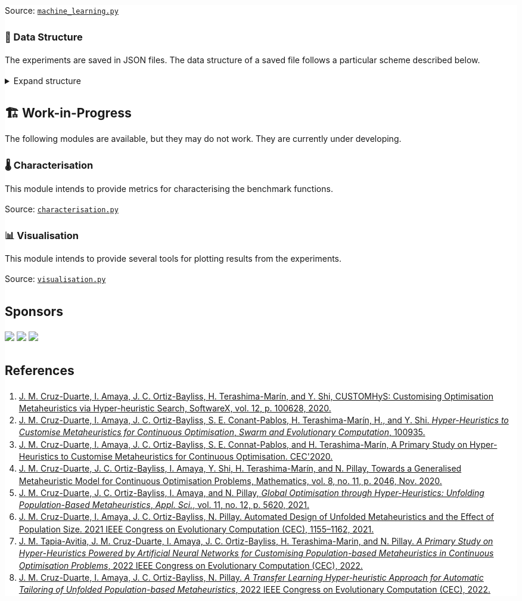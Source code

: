 Source: [``machine_learning.py``](customhys/machine_learning.py)

### 💾 Data Structure

The experiments are saved in JSON files. The data structure of a saved file follows a particular scheme described below.

<details><summary> Expand structure </summary></details>

## 🏗️ Work-in-Progress

The following modules are available, but they may do not work. They are currently under developing.

### 🌡️ Characterisation

This module intends to provide metrics for characterising the benchmark functions.

Source: [``characterisation.py``](customhys/characterisation.py)

### 📊 Visualisation

This module intends to provide several tools for plotting results from the experiments.

Source: [``visualisation.py``](customhys/visualisation.py)

## Sponsors

<a href="https://tec.mx/en" target="_blank"><img src="https://github.com/jcrvz/customhys/raw/master/docfiles/logoTEC_full.png" width="250"></a>
<a href="http://www.cas.cn/" target="_blank"><img src="https://github.com/jcrvz/customhys/raw/master/docfiles/cas_logo.png" width="250"></a>
<a href="https://www.gob.mx/conacyt" target="_blank"><img src="https://github.com/jcrvz/customhys/raw/master/docfiles/conacyt-logo.png" width="250"></a>

## References

1. [J. M. Cruz-Duarte, I. Amaya, J. C. Ortiz-Bayliss, H. Terashima-Marín, and Y. Shi, CUSTOMHyS: Customising Optimisation Metaheuristics via Hyper-heuristic Search, SoftwareX, vol. 12, p. 100628, 2020.](https://www.sciencedirect.com/science/article/pii/S2352711020303411)
1. [J. M. Cruz-Duarte, I. Amaya, J. C. Ortiz-Bayliss, S. E. Conant-Pablos, H. Terashima-Marín, H., and Y. Shi. _Hyper-Heuristics to Customise Metaheuristics for Continuous Optimisation_, *Swarm and Evolutionary Computation*, 100935.](https://doi.org/10.1016/j.swevo.2021.100935)
1. [J. M. Cruz-Duarte, I. Amaya, J. C. Ortiz-Bayliss, S. E. Connat-Pablos, and H. Terashima-Marín, A Primary Study on Hyper-Heuristics to Customise Metaheuristics for Continuous Optimisation. CEC'2020.](docfiles/SearchOperators_CEC.pdf)
1. [J. M. Cruz-Duarte, J. C. Ortiz-Bayliss, I. Amaya, Y. Shi, H. Terashima-Marín, and N. Pillay, Towards a Generalised Metaheuristic Model for Continuous Optimisation Problems, Mathematics, vol. 8, no. 11, p. 2046, Nov. 2020.](https://www.mdpi.com/2227-7390/8/11/2046)
1. [J. M. Cruz-Duarte, J. C. Ortiz-Bayliss, I. Amaya, and N. Pillay, _Global Optimisation through Hyper-Heuristics: Unfolding Population-Based Metaheuristics_, *Appl. Sci.*, vol. 11, no. 12, p. 5620, 2021.](http://dx.doi.org/10.3390/app11125620)
1. [J. M. Cruz-Duarte, I. Amaya, J. C. Ortiz-Bayliss, N. Pillay. Automated Design of Unfolded Metaheuristics and the Effect of Population Size. 2021 IEEE Congress on Evolutionary Computation (CEC), 1155–1162, 2021.](https://doi.org/10.1109/CEC45853.2021.9504879)
1. [J. M. Tapia-Avitia, J. M. Cruz-Duarte, I. Amaya, J. C. Ortiz-Bayliss, H. Terashima-Marin, and N. Pillay. _A Primary Study on Hyper-Heuristics Powered by Artificial Neural Networks for Customising Population-based Metaheuristics in Continuous Optimisation Problems_, 2022 IEEE Congress on Evolutionary Computation (CEC), 2022.](https://doi.org/10.1109/CEC55065.2022.9870275)
1. [J. M. Cruz-Duarte, I. Amaya, J. C. Ortiz-Bayliss, N. Pillay. _A Transfer Learning Hyper-heuristic Approach for Automatic Tailoring of Unfolded Population-based Metaheuristics_, 2022 IEEE Congress on Evolutionary Computation (CEC), 2022.](https://doi.org/10.1109/CEC55065.2022.9870426)
